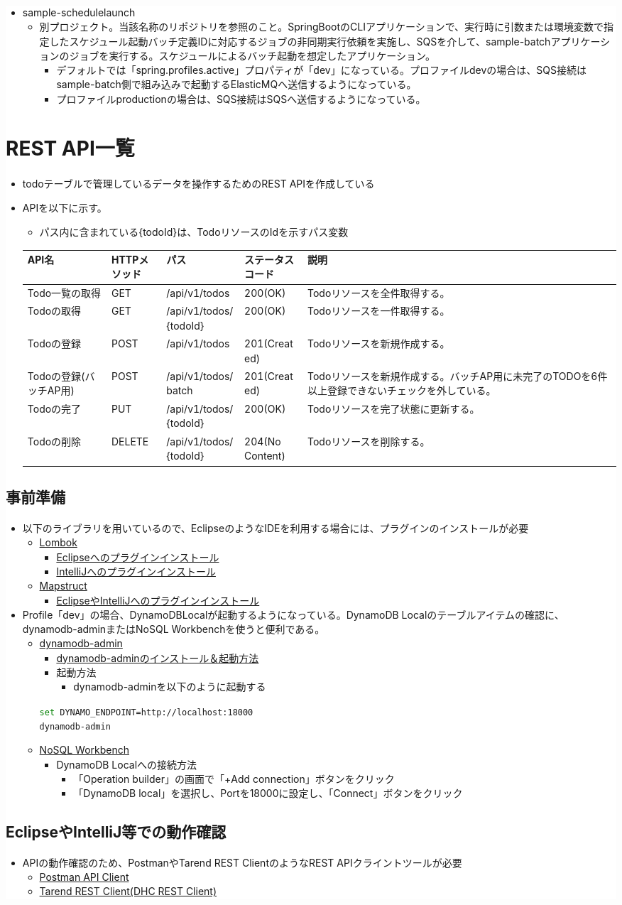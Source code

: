 * sample-schedulelaunch
    * 別プロジェクト。当該名称のリポジトリを参照のこと。SpringBootのCLIアプリケーションで、実行時に引数または環境変数で指定したスケジュール起動バッチ定義IDに対応するジョブの非同期実行依頼を実施し、SQSを介して、sample-batchアプリケーションのジョブを実行する。スケジュールによるバッチ起動を想定したアプリケーション。
        * デフォルトでは「spring.profiles.active」プロパティが「dev」になっている。プロファイルdevの場合は、SQS接続はsample-batch側で組み込みで起動するElasticMQへ送信するようになっている。
        * プロファイルproductionの場合は、SQS接続はSQSへ送信するようになっている。        

# REST API一覧
* todoテーブルで管理しているデータを操作するためのREST APIを作成している
* APIを以下に示す。
    * パス内に含まれている{todoId}は、TodoリソースのIdを示すパス変数
    
    | API名 | HTTPメソッド | パス | ステータスコード | 説明 |
    | ---- | ---- | ---- | ---- | --- |
    | Todo一覧の取得 | GET | /api/v1/todos | 200(OK) | Todoリソースを全件取得する。 |
    | Todoの取得 | GET | /api/v1/todos/{todoId} | 200(OK) | Todoリソースを一件取得する。
    | Todoの登録 | POST | /api/v1/todos | 201(Created) | Todoリソースを新規作成する。 |
    | Todoの登録(バッチAP用) | POST | /api/v1/todos/batch | 201(Created) | Todoリソースを新規作成する。バッチAP用に未完了のTODOを6件以上登録できないチェックを外している。 |
    | Todoの完了 | PUT  | /api/v1/todos/{todoId} | 200(OK) | Todoリソースを完了状態に更新する。 |
    | Todoの削除 | DELETE | /api/v1/todos/{todoId} | 204(No Content) | Todoリソースを削除する。 |

## 事前準備
* 以下のライブラリを用いているので、EclipseのようなIDEを利用する場合には、プラグインのインストールが必要
    * [Lombok](https://projectlombok.org/)
        * [Eclipseへのプラグインインストール](https://projectlombok.org/setup/eclipse)
        * [IntelliJへのプラグインインストール](https://projectlombok.org/setup/intellij)
    * [Mapstruct](https://mapstruct.org/)
        * [EclipseやIntelliJへのプラグインインストール](https://mapstruct.org/documentation/ide-support/)
* Profile「dev」の場合、DynamoDBLocalが起動するようになっている。DynamoDB Localのテーブルアイテムの確認に、dynamodb-adminまたはNoSQL Workbenchを使うと便利である。    
    * [dynamodb-admin](https://github.com/aaronshaf/dynamodb-admin)
        * [dynamodb-adminのインストール＆起動方法](https://github.com/aaronshaf/dynamodb-admin#use-as-globally-installed-app)
        * 起動方法            
            * dynamodb-adminを以下のように起動する
        ```sh
        set DYNAMO_ENDPOINT=http://localhost:18000
        dynamodb-admin
        ```
    * [NoSQL Workbench](https://docs.aws.amazon.com/ja_jp/amazondynamodb/latest/developerguide/workbench.settingup.html)
        * DynamoDB Localへの接続方法
            * 「Operation builder」の画面で「+Add connection」ボタンをクリック
            * 「DynamoDB local」を選択し、Portを18000に設定し、「Connect」ボタンをクリック

## EclipseやIntelliJ等での動作確認
* APIの動作確認のため、PostmanやTarend REST ClientのようなREST APIクライントツールが必要
    * [Postman API Client](https://www.postman.com/product/api-client/)
    * [Tarend REST Client(DHC REST Client)](https://chrome.google.com/webstore/detail/talend-api-tester-free-ed/aejoelaoggembcahagimdiliamlcdmfm)
